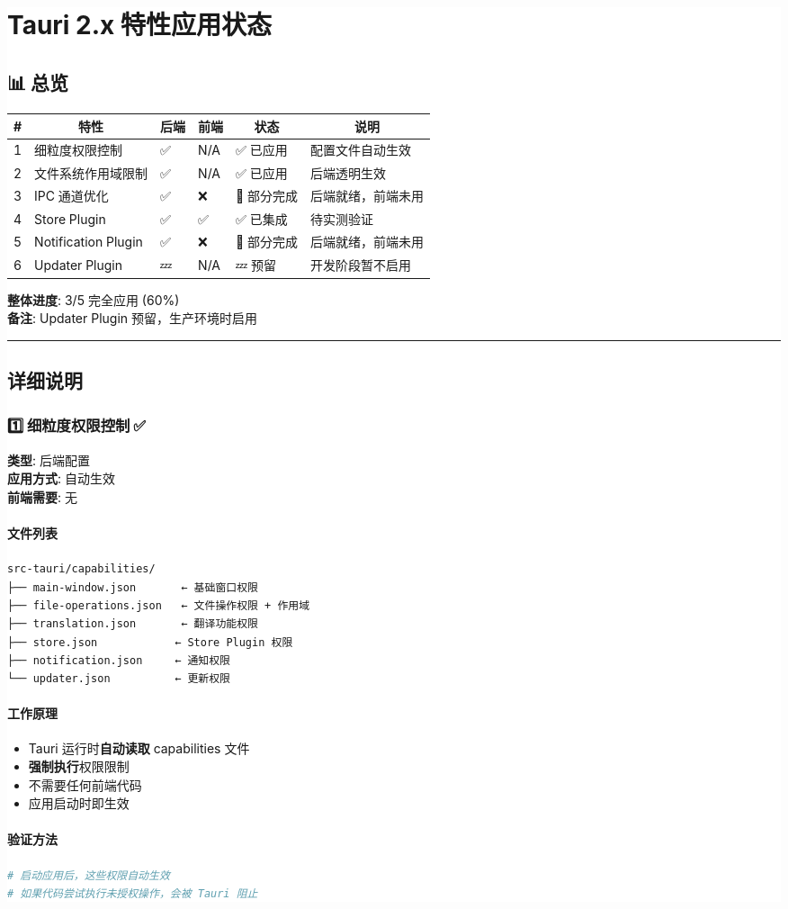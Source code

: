 # Tauri 2.x 特性应用状态

## 📊 总览

| # | 特性 | 后端 | 前端 | 状态 | 说明 |
|---|------|------|------|------|------|
| 1 | 细粒度权限控制 | ✅ | N/A | ✅ 已应用 | 配置文件自动生效 |
| 2 | 文件系统作用域限制 | ✅ | N/A | ✅ 已应用 | 后端透明生效 |
| 3 | IPC 通道优化 | ✅ | ❌ | 🔄 部分完成 | 后端就绪，前端未用 |
| 4 | Store Plugin | ✅ | ✅ | ✅ 已集成 | 待实测验证 |
| 5 | Notification Plugin | ✅ | ❌ | 🔄 部分完成 | 后端就绪，前端未用 |
| 6 | Updater Plugin | 💤 | N/A | 💤 预留 | 开发阶段暂不启用 |

**整体进度**: 3/5 完全应用 (60%)  
**备注**: Updater Plugin 预留，生产环境时启用

---

## 详细说明

### 1️⃣ 细粒度权限控制 ✅

**类型**: 后端配置  
**应用方式**: 自动生效  
**前端需要**: 无

#### 文件列表
```
src-tauri/capabilities/
├── main-window.json       ← 基础窗口权限
├── file-operations.json   ← 文件操作权限 + 作用域
├── translation.json       ← 翻译功能权限
├── store.json            ← Store Plugin 权限
├── notification.json     ← 通知权限
└── updater.json          ← 更新权限
```

#### 工作原理
- Tauri 运行时**自动读取** capabilities 文件
- **强制执行**权限限制
- 不需要任何前端代码
- 应用启动时即生效

#### 验证方法
```bash
# 启动应用后，这些权限自动生效
# 如果代码尝试执行未授权操作，会被 Tauri 阻止
```
